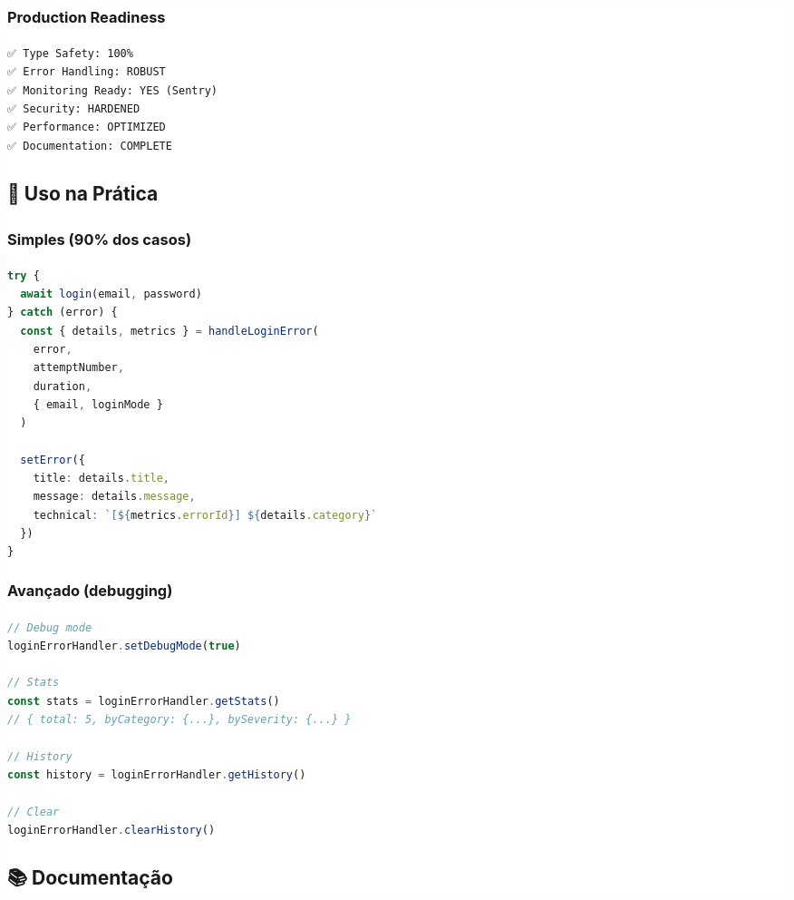 ### Production Readiness
```
✅ Type Safety: 100%
✅ Error Handling: ROBUST
✅ Monitoring Ready: YES (Sentry)
✅ Security: HARDENED
✅ Performance: OPTIMIZED
✅ Documentation: COMPLETE
```

## 🎯 Uso na Prática

### Simples (90% dos casos)
```typescript
try {
  await login(email, password)
} catch (error) {
  const { details, metrics } = handleLoginError(
    error,
    attemptNumber,
    duration,
    { email, loginMode }
  )
  
  setError({
    title: details.title,
    message: details.message,
    technical: `[${metrics.errorId}] ${details.category}`
  })
}
```

### Avançado (debugging)
```typescript
// Debug mode
loginErrorHandler.setDebugMode(true)

// Stats
const stats = loginErrorHandler.getStats()
// { total: 5, byCategory: {...}, bySeverity: {...} }

// History
const history = loginErrorHandler.getHistory()

// Clear
loginErrorHandler.clearHistory()
```

## 📚 Documentação
